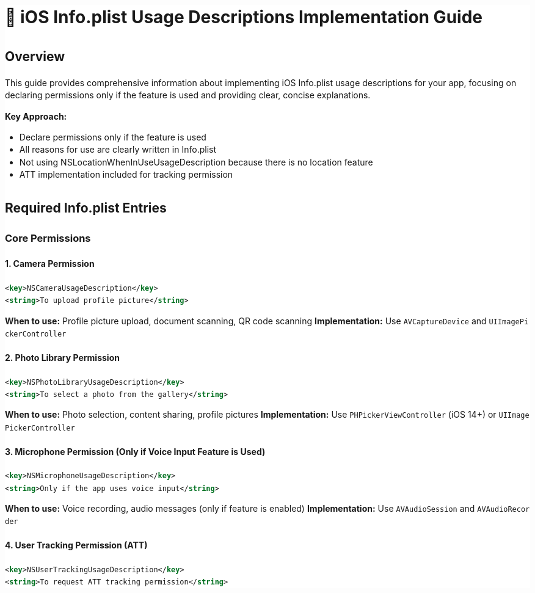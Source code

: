 # 📱 iOS Info.plist Usage Descriptions Implementation Guide

## Overview

This guide provides comprehensive information about implementing iOS Info.plist usage descriptions for your app, focusing on declaring permissions only if the feature is used and providing clear, concise explanations.

**Key Approach:**
- Declare permissions only if the feature is used
- All reasons for use are clearly written in Info.plist
- Not using NSLocationWhenInUseUsageDescription because there is no location feature
- ATT implementation included for tracking permission

## Required Info.plist Entries

### Core Permissions

#### 1. Camera Permission
```xml
<key>NSCameraUsageDescription</key>
<string>To upload profile picture</string>
```

**When to use:** Profile picture upload, document scanning, QR code scanning
**Implementation:** Use `AVCaptureDevice` and `UIImagePickerController`

#### 2. Photo Library Permission
```xml
<key>NSPhotoLibraryUsageDescription</key>
<string>To select a photo from the gallery</string>
```

**When to use:** Photo selection, content sharing, profile pictures
**Implementation:** Use `PHPickerViewController` (iOS 14+) or `UIImagePickerController`

#### 3. Microphone Permission (Only if Voice Input Feature is Used)
```xml
<key>NSMicrophoneUsageDescription</key>
<string>Only if the app uses voice input</string>
```

**When to use:** Voice recording, audio messages (only if feature is enabled)
**Implementation:** Use `AVAudioSession` and `AVAudioRecorder`

#### 4. User Tracking Permission (ATT)
```xml
<key>NSUserTrackingUsageDescription</key>
<string>To request ATT tracking permission</string>
```
